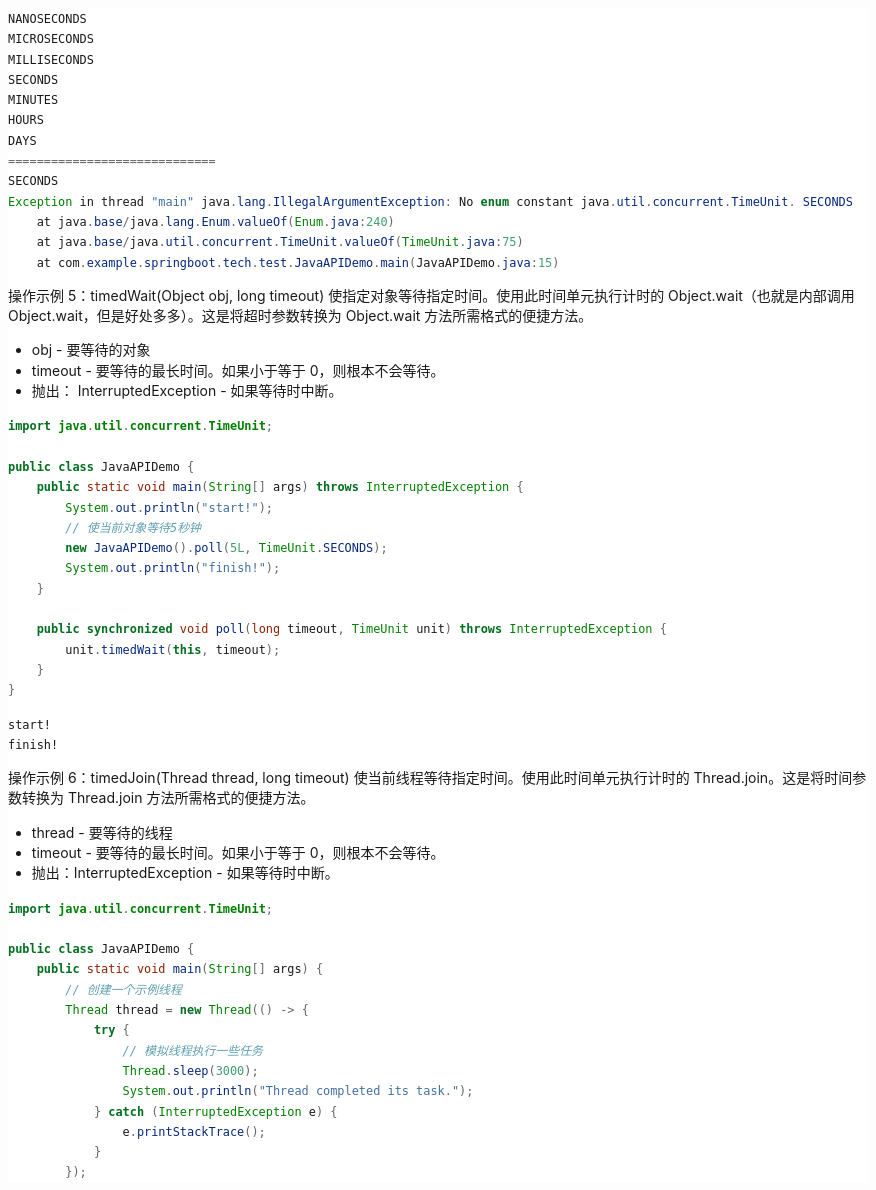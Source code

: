 ```java
NANOSECONDS
MICROSECONDS
MILLISECONDS
SECONDS
MINUTES
HOURS
DAYS
=============================
SECONDS
Exception in thread "main" java.lang.IllegalArgumentException: No enum constant java.util.concurrent.TimeUnit. SECONDS
	at java.base/java.lang.Enum.valueOf(Enum.java:240)
	at java.base/java.util.concurrent.TimeUnit.valueOf(TimeUnit.java:75)
	at com.example.springboot.tech.test.JavaAPIDemo.main(JavaAPIDemo.java:15)
```

操作示例 5：timedWait(Object obj, long timeout) 使指定对象等待指定时间。使用此时间单元执行计时的 Object.wait（也就是内部调用Object.wait，但是好处多多）。这是将超时参数转换为 Object.wait 方法所需格式的便捷方法。 

- obj - 要等待的对象
- timeout - 要等待的最长时间。如果小于等于 0，则根本不会等待。 
- 抛出： InterruptedException - 如果等待时中断。

```java
import java.util.concurrent.TimeUnit;

public class JavaAPIDemo {
    public static void main(String[] args) throws InterruptedException {
        System.out.println("start!");
        // 使当前对象等待5秒钟
        new JavaAPIDemo().poll(5L, TimeUnit.SECONDS);
        System.out.println("finish!");
    }

    public synchronized void poll(long timeout, TimeUnit unit) throws InterruptedException {
        unit.timedWait(this, timeout);
    }
}
```

```
start!
finish!
```

操作示例 6：timedJoin(Thread thread, long timeout) 使当前线程等待指定时间。使用此时间单元执行计时的 Thread.join。这是将时间参数转换为 Thread.join 方法所需格式的便捷方法。

- thread - 要等待的线程
- timeout - 要等待的最长时间。如果小于等于 0，则根本不会等待。
- 抛出：InterruptedException - 如果等待时中断。

```java
import java.util.concurrent.TimeUnit;

public class JavaAPIDemo {
    public static void main(String[] args) {
        // 创建一个示例线程
        Thread thread = new Thread(() -> {
            try {
                // 模拟线程执行一些任务
                Thread.sleep(3000);
                System.out.println("Thread completed its task.");
            } catch (InterruptedException e) {
                e.printStackTrace();
            }
        });
```